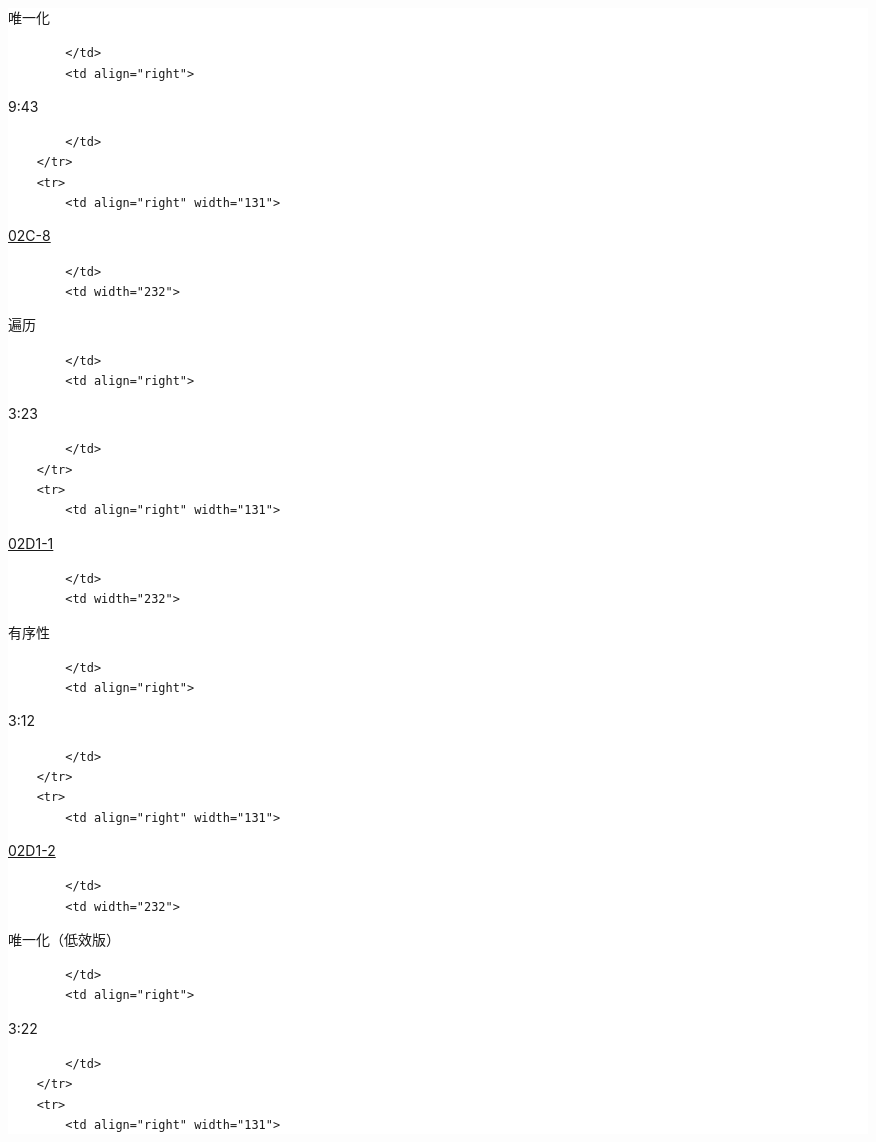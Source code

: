 唯一化</font>

			</td>
			<td align="right">

9:43</font>

			</td>
		</tr>
		<tr>
			<td align="right" width="131">

[02C-8](02/02C/02C-8.mp4)

			</td>
			<td width="232">

遍历</font>

			</td>
			<td align="right">

3:23</font>

			</td>
		</tr>
		<tr>
			<td align="right" width="131">

[02D1-1](02/02D1/02D1-1.mp4)

			</td>
			<td width="232">

有序性</font>

			</td>
			<td align="right">

3:12</font>

			</td>
		</tr>
		<tr>
			<td align="right" width="131">

[02D1-2](02/02D1/02D1-2.mp4)

			</td>
			<td width="232">

唯一化（低效版）</font>

			</td>
			<td align="right">

3:22</font>

			</td>
		</tr>
		<tr>
			<td align="right" width="131">

